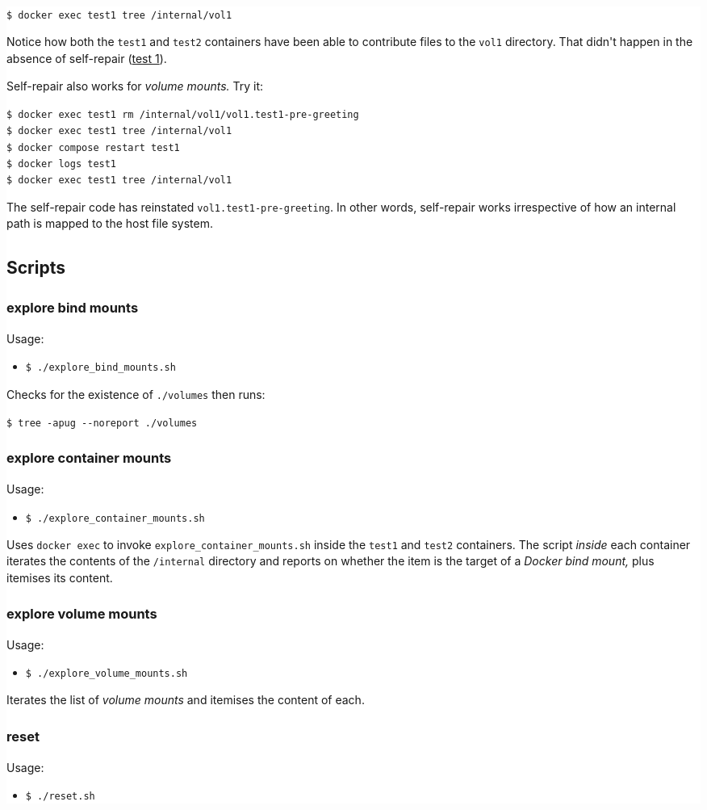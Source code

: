 ``` console
$ docker exec test1 tree /internal/vol1
```

Notice how both the `test1` and `test2` containers have been able to contribute files to the `vol1` directory. That didn't happen in the absence of self-repair ([test 1](#runtest1)).

Self-repair also works for *volume mounts.* Try it:

``` console
$ docker exec test1 rm /internal/vol1/vol1.test1-pre-greeting
$ docker exec test1 tree /internal/vol1
$ docker compose restart test1
$ docker logs test1
$ docker exec test1 tree /internal/vol1
```

The self-repair code has reinstated `vol1.test1-pre-greeting`. In other words, self-repair works irrespective of how an internal path is mapped to the host file system.

## Scripts

### explore bind mounts

Usage:

- `$ ./explore_bind_mounts.sh`

Checks for the existence of `./volumes` then runs:

``` console
$ tree -apug --noreport ./volumes
```

### explore container mounts

Usage:

- `$ ./explore_container_mounts.sh`

Uses `docker exec` to invoke `explore_container_mounts.sh` inside the `test1` and `test2` containers. The script *inside* each container iterates the contents of the `/internal` directory and reports on whether the item is the target of a *Docker bind mount,* plus itemises its content.

### explore volume mounts

Usage:

- `$ ./explore_volume_mounts.sh`

Iterates the list of *volume mounts* and itemises the content of each.

<a name="resetsh"></a>
### reset

Usage:

- `$ ./reset.sh`
